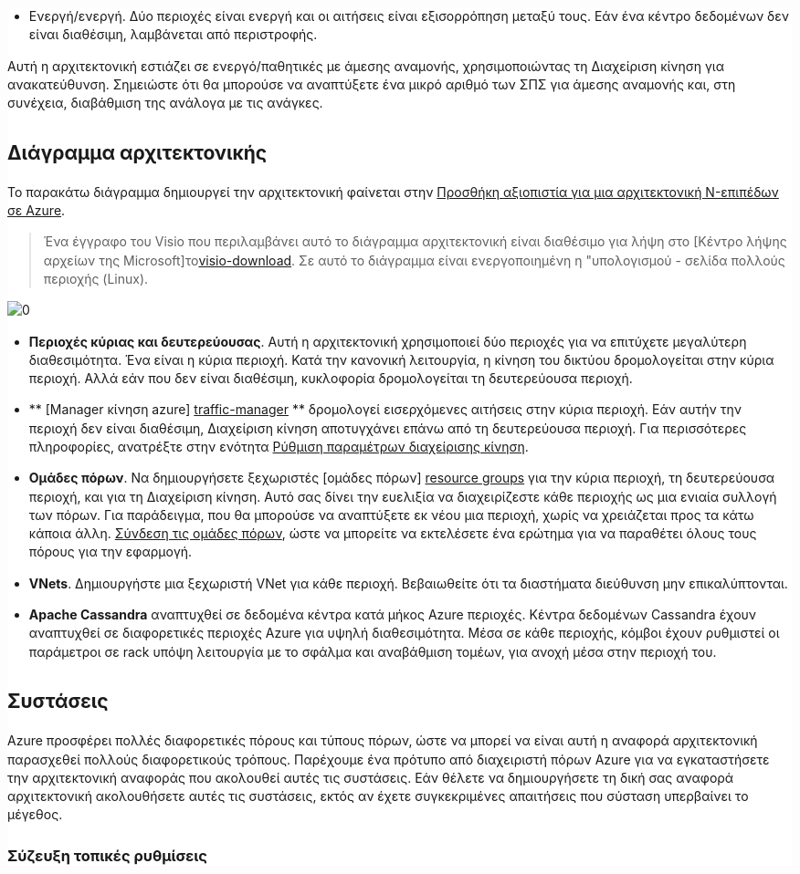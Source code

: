 - Ενεργή/ενεργή. Δύο περιοχές είναι ενεργή και οι αιτήσεις είναι εξισορρόπηση μεταξύ τους. Εάν ένα κέντρο δεδομένων δεν είναι διαθέσιμη, λαμβάνεται από περιστροφής.

Αυτή η αρχιτεκτονική εστιάζει σε ενεργό/παθητικές με άμεσης αναμονής, χρησιμοποιώντας τη Διαχείριση κίνηση για ανακατεύθυνση. Σημειώστε ότι θα μπορούσε να αναπτύξετε ένα μικρό αριθμό των ΣΠΣ για άμεσης αναμονής και, στη συνέχεια, διαβάθμιση της ανάλογα με τις ανάγκες.

## <a name="architecture-diagram"></a>Διάγραμμα αρχιτεκτονικής

Το παρακάτω διάγραμμα δημιουργεί την αρχιτεκτονική φαίνεται στην [Προσθήκη αξιοπιστία για μια αρχιτεκτονική N-επιπέδων σε Azure](guidance-compute-n-tier-vm-linux.md). 

> Ένα έγγραφο του Visio που περιλαμβάνει αυτό το διάγραμμα αρχιτεκτονική είναι διαθέσιμο για λήψη στο [Κέντρο λήψης αρχείων της Microsoft]το[visio-download]. Σε αυτό το διάγραμμα είναι ενεργοποιημένη η "υπολογισμού - σελίδα πολλούς περιοχής (Linux).

![[0]][0]

- **Περιοχές κύριας και δευτερεύουσας**. Αυτή η αρχιτεκτονική χρησιμοποιεί δύο περιοχές για να επιτύχετε μεγαλύτερη διαθεσιμότητα. Ένα είναι η κύρια περιοχή. Κατά την κανονική λειτουργία, η κίνηση του δικτύου δρομολογείται στην κύρια περιοχή. Αλλά εάν που δεν είναι διαθέσιμη, κυκλοφορία δρομολογείται τη δευτερεύουσα περιοχή.

- ** [Manager κίνηση azure] [ traffic-manager] ** δρομολογεί εισερχόμενες αιτήσεις στην κύρια περιοχή. Εάν αυτήν την περιοχή δεν είναι διαθέσιμη, Διαχείριση κίνηση αποτυγχάνει επάνω από τη δευτερεύουσα περιοχή. Για περισσότερες πληροφορίες, ανατρέξτε στην ενότητα [Ρύθμιση παραμέτρων διαχείρισης κίνηση](#configuring-traffic-manager).

- **Ομάδες πόρων**. Να δημιουργήσετε ξεχωριστές [ομάδες πόρων] [ resource groups] για την κύρια περιοχή, τη δευτερεύουσα περιοχή, και για τη Διαχείριση κίνηση. Αυτό σας δίνει την ευελιξία να διαχειρίζεστε κάθε περιοχής ως μια ενιαία συλλογή των πόρων. Για παράδειγμα, που θα μπορούσε να αναπτύξετε εκ νέου μια περιοχή, χωρίς να χρειάζεται προς τα κάτω κάποια άλλη. [Σύνδεση τις ομάδες πόρων][resource-group-links], ώστε να μπορείτε να εκτελέσετε ένα ερώτημα για να παραθέτει όλους τους πόρους για την εφαρμογή.

- **VNets**. Δημιουργήστε μια ξεχωριστή VNet για κάθε περιοχή. Βεβαιωθείτε ότι τα διαστήματα διεύθυνση μην επικαλύπτονται.

- **Apache Cassandra** αναπτυχθεί σε δεδομένα κέντρα κατά μήκος Azure περιοχές. Κέντρα δεδομένων Cassandra έχουν αναπτυχθεί σε διαφορετικές περιοχές Azure για υψηλή διαθεσιμότητα. Μέσα σε κάθε περιοχής, κόμβοι έχουν ρυθμιστεί οι παράμετροι σε rack υπόψη λειτουργία με το σφάλμα και αναβάθμιση τομέων, για ανοχή μέσα στην περιοχή του.

## <a name="recommendations"></a>Συστάσεις

Azure προσφέρει πολλές διαφορετικές πόρους και τύπους πόρων, ώστε να μπορεί να είναι αυτή η αναφορά αρχιτεκτονική παρασχεθεί πολλούς διαφορετικούς τρόπους. Παρέχουμε ένα πρότυπο από διαχειριστή πόρων Azure για να εγκαταστήσετε την αρχιτεκτονική αναφοράς που ακολουθεί αυτές τις συστάσεις. Εάν θέλετε να δημιουργήσετε τη δική σας αναφορά αρχιτεκτονική ακολουθήσετε αυτές τις συστάσεις, εκτός αν έχετε συγκεκριμένες απαιτήσεις που σύσταση υπερβαίνει το μέγεθος.

### <a name="regional-pairing"></a>Σύζευξη τοπικές ρυθμίσεις


[azure-sla]: https://azure.microsoft.com/support/legal/sla/
[cassandra-in-azure]: https://academy.datastax.com/resources/deployment-guide-azure
[cassandra-consistency]: http://docs.datastax.com/en/cassandra/2.0/cassandra/dml/dml_config_consistency_c.html
[cassandra-replication]: http://www.planetcassandra.org/data-replication-in-nosql-databases-explained/
[cassandra-consistency-usage]: https://medium.com/@foundev/cassandra-how-many-nodes-are-talked-to-with-quorum-also-should-i-use-it-98074e75d7d5#.b4pb4alb2
[cassandra-ports]: http://docs.datastax.com/en/latest-dse/datastax_enterprise/sec/secConfFirePort.html
[datastax]: https://www.datastax.com/products/datastax-enterprise
[health-endpoint-monitoring-pattern]: https://msdn.microsoft.com/library/dn589789.aspx
[hybrid-vpn]: guidance-hybrid-network-vpn.md
[regional-pairs]: ../best-practices-availability-paired-regions.md
[resource groups]: ../azure-resource-manager/resource-group-overview.md
[resource-group-links]: ../resource-group-link-resources.md
[services-by-region]: https://azure.microsoft.com/en-us/regions/#services
[ssl-client-node]: http://docs.datastax.com/en/cassandra/2.0/cassandra/security/secureSSLClientToNode_t.html
[ssl-node-node]: http://docs.datastax.com/en/cassandra/2.0/cassandra/security/secureSSLNodeToNode_t.html
[tablediff]: https://msdn.microsoft.com/en-us/library/ms162843.aspx
[tm-configure-failover]: ../traffic-manager/traffic-manager-configure-failover-routing-method.md
[tm-monitoring]: ../traffic-manager/traffic-manager-monitoring.md
[tm-routing]: ../traffic-manager/traffic-manager-routing-methods.md
[tm-sla]: https://azure.microsoft.com/en-us/support/legal/sla/traffic-manager/v1_0/
[traffic-manager]: https://azure.microsoft.com/en-us/services/traffic-manager/
[visio-download]: http://download.microsoft.com/download/1/5/6/1569703C-0A82-4A9C-8334-F13D0DF2F472/RAs.vsdx
[vnet-dns]: ../virtual-network/virtual-networks-manage-dns-in-vnet.md
[vnet-to-vnet]: ../vpn-gateway/vpn-gateway-vnet-vnet-rm-ps.md
[vpn-gateway]: ../vpn-gateway/vpn-gateway-about-vpngateways.md
[wsfc]: https://msdn.microsoft.com/en-us/library/hh270278.aspx
[0]: ./media/blueprints/compute-multi-dc-linux.png "Αρχιτεκτονική δικτύου ιδιαίτερα διαθέσιμη για εφαρμογές Azure N-επιπέδων"